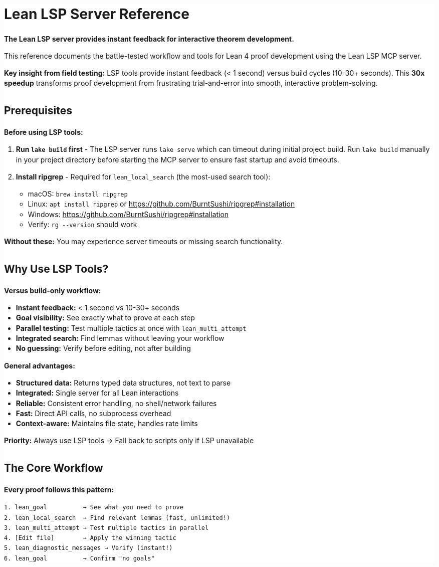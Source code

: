 # Lean LSP Server Reference

**The Lean LSP server provides instant feedback for interactive theorem development.**

This reference documents the battle-tested workflow and tools for Lean 4 proof development using the Lean LSP MCP server.

**Key insight from field testing:** LSP tools provide instant feedback (< 1 second) versus build cycles (10-30+ seconds). This **30x speedup** transforms proof development from frustrating trial-and-error into smooth, interactive problem-solving.

## Prerequisites

**Before using LSP tools:**

1. **Run `lake build` first** - The LSP server runs `lake serve` which can timeout during initial project build. Run `lake build` manually in your project directory before starting the MCP server to ensure fast startup and avoid timeouts.

2. **Install ripgrep** - Required for `lean_local_search` (the most-used search tool):
   - macOS: `brew install ripgrep`
   - Linux: `apt install ripgrep` or https://github.com/BurntSushi/ripgrep#installation
   - Windows: https://github.com/BurntSushi/ripgrep#installation
   - Verify: `rg --version` should work

**Without these:** You may experience server timeouts or missing search functionality.

## Why Use LSP Tools?

**Versus build-only workflow:**
- **Instant feedback:** < 1 second vs 10-30+ seconds
- **Goal visibility:** See exactly what to prove at each step
- **Parallel testing:** Test multiple tactics at once with `lean_multi_attempt`
- **Integrated search:** Find lemmas without leaving your workflow
- **No guessing:** Verify before editing, not after building

**General advantages:**
- **Structured data:** Returns typed data structures, not text to parse
- **Integrated:** Single server for all Lean interactions
- **Reliable:** Consistent error handling, no shell/network failures
- **Fast:** Direct API calls, no subprocess overhead
- **Context-aware:** Maintains file state, handles rate limits

**Priority:** Always use LSP tools → Fall back to scripts only if LSP unavailable

## The Core Workflow

**Every proof follows this pattern:**

```
1. lean_goal          → See what you need to prove
2. lean_local_search  → Find relevant lemmas (fast, unlimited!)
3. lean_multi_attempt → Test multiple tactics in parallel
4. [Edit file]        → Apply the winning tactic
5. lean_diagnostic_messages → Verify (instant!)
6. lean_goal          → Confirm "no goals"
```
